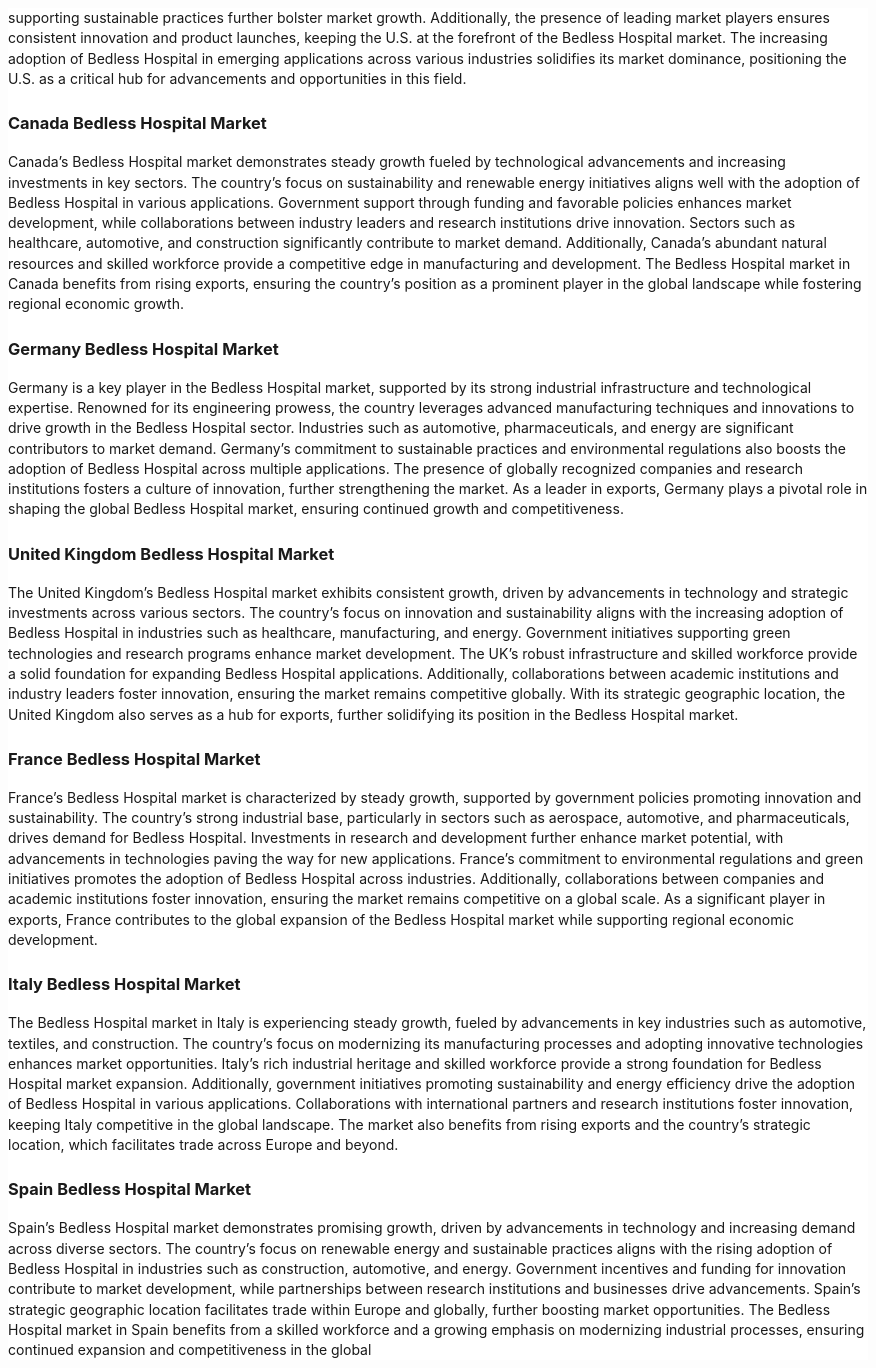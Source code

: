 supporting sustainable practices further bolster market growth. Additionally, the presence of leading market players ensures consistent innovation and product launches, keeping the U.S. at the forefront of the Bedless Hospital market. The increasing adoption of Bedless Hospital in emerging applications across various industries solidifies its market dominance, positioning the U.S. as a critical hub for advancements and opportunities in this field.</p><h3>Canada Bedless Hospital Market</h3><p>Canada&rsquo;s Bedless Hospital market demonstrates steady growth fueled by technological advancements and increasing investments in key sectors. The country&rsquo;s focus on sustainability and renewable energy initiatives aligns well with the adoption of Bedless Hospital in various applications. Government support through funding and favorable policies enhances market development, while collaborations between industry leaders and research institutions drive innovation. Sectors such as healthcare, automotive, and construction significantly contribute to market demand. Additionally, Canada&rsquo;s abundant natural resources and skilled workforce provide a competitive edge in manufacturing and development. The Bedless Hospital market in Canada benefits from rising exports, ensuring the country&rsquo;s position as a prominent player in the global landscape while fostering regional economic growth.</p><h3>Germany Bedless Hospital Market</h3><p>Germany is a key player in the Bedless Hospital market, supported by its strong industrial infrastructure and technological expertise. Renowned for its engineering prowess, the country leverages advanced manufacturing techniques and innovations to drive growth in the Bedless Hospital sector. Industries such as automotive, pharmaceuticals, and energy are significant contributors to market demand. Germany&rsquo;s commitment to sustainable practices and environmental regulations also boosts the adoption of Bedless Hospital across multiple applications. The presence of globally recognized companies and research institutions fosters a culture of innovation, further strengthening the market. As a leader in exports, Germany plays a pivotal role in shaping the global Bedless Hospital market, ensuring continued growth and competitiveness.</p><h3>United Kingdom Bedless Hospital Market</h3><p>The United Kingdom&rsquo;s Bedless Hospital market exhibits consistent growth, driven by advancements in technology and strategic investments across various sectors. The country&rsquo;s focus on innovation and sustainability aligns with the increasing adoption of Bedless Hospital in industries such as healthcare, manufacturing, and energy. Government initiatives supporting green technologies and research programs enhance market development. The UK&rsquo;s robust infrastructure and skilled workforce provide a solid foundation for expanding Bedless Hospital applications. Additionally, collaborations between academic institutions and industry leaders foster innovation, ensuring the market remains competitive globally. With its strategic geographic location, the United Kingdom also serves as a hub for exports, further solidifying its position in the Bedless Hospital market.</p><h3>France Bedless Hospital Market</h3><p>France&rsquo;s Bedless Hospital market is characterized by steady growth, supported by government policies promoting innovation and sustainability. The country&rsquo;s strong industrial base, particularly in sectors such as aerospace, automotive, and pharmaceuticals, drives demand for Bedless Hospital. Investments in research and development further enhance market potential, with advancements in technologies paving the way for new applications. France&rsquo;s commitment to environmental regulations and green initiatives promotes the adoption of Bedless Hospital across industries. Additionally, collaborations between companies and academic institutions foster innovation, ensuring the market remains competitive on a global scale. As a significant player in exports, France contributes to the global expansion of the Bedless Hospital market while supporting regional economic development.</p><h3>Italy Bedless Hospital Market</h3><p>The Bedless Hospital market in Italy is experiencing steady growth, fueled by advancements in key industries such as automotive, textiles, and construction. The country&rsquo;s focus on modernizing its manufacturing processes and adopting innovative technologies enhances market opportunities. Italy&rsquo;s rich industrial heritage and skilled workforce provide a strong foundation for Bedless Hospital market expansion. Additionally, government initiatives promoting sustainability and energy efficiency drive the adoption of Bedless Hospital in various applications. Collaborations with international partners and research institutions foster innovation, keeping Italy competitive in the global landscape. The market also benefits from rising exports and the country&rsquo;s strategic location, which facilitates trade across Europe and beyond.</p><h3>Spain Bedless Hospital Market</h3><p>Spain&rsquo;s Bedless Hospital market demonstrates promising growth, driven by advancements in technology and increasing demand across diverse sectors. The country&rsquo;s focus on renewable energy and sustainable practices aligns with the rising adoption of Bedless Hospital in industries such as construction, automotive, and energy. Government incentives and funding for innovation contribute to market development, while partnerships between research institutions and businesses drive advancements. Spain&rsquo;s strategic geographic location facilitates trade within Europe and globally, further boosting market opportunities. The Bedless Hospital market in Spain benefits from a skilled workforce and a growing emphasis on modernizing industrial processes, ensuring continued expansion and competitiveness in the global